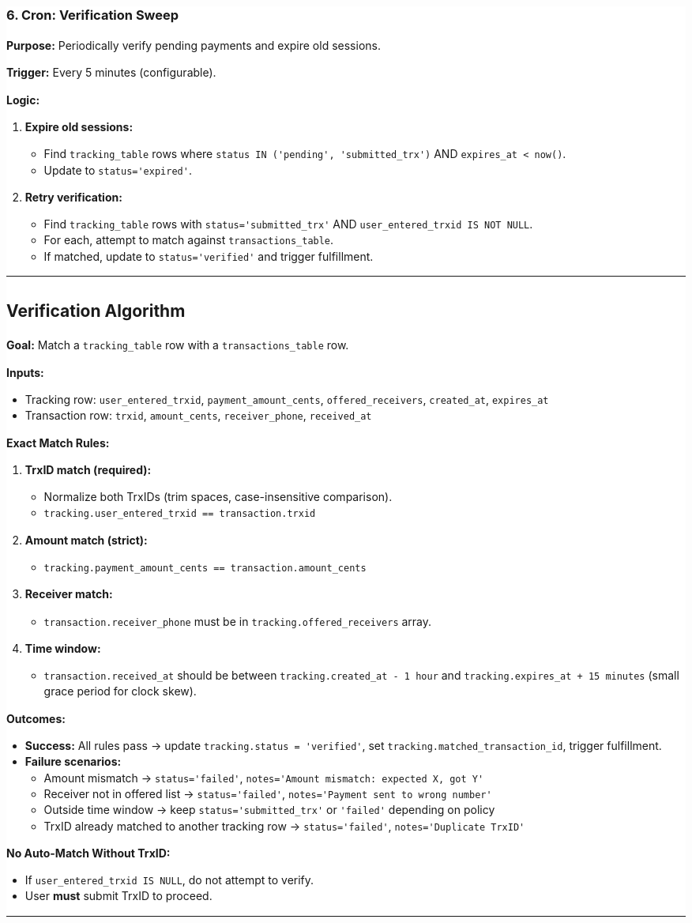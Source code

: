 ### 6. Cron: Verification Sweep

**Purpose:** Periodically verify pending payments and expire old sessions.

**Trigger:** Every 5 minutes (configurable).

**Logic:**
1. **Expire old sessions:**
   - Find `tracking_table` rows where `status IN ('pending', 'submitted_trx')` AND `expires_at < now()`.
   - Update to `status='expired'`.

2. **Retry verification:**
   - Find `tracking_table` rows with `status='submitted_trx'` AND `user_entered_trxid IS NOT NULL`.
   - For each, attempt to match against `transactions_table`.
   - If matched, update to `status='verified'` and trigger fulfillment.

---

## Verification Algorithm

**Goal:** Match a `tracking_table` row with a `transactions_table` row.

**Inputs:**
- Tracking row: `user_entered_trxid`, `payment_amount_cents`, `offered_receivers`, `created_at`, `expires_at`
- Transaction row: `trxid`, `amount_cents`, `receiver_phone`, `received_at`

**Exact Match Rules:**
1. **TrxID match (required):**
   - Normalize both TrxIDs (trim spaces, case-insensitive comparison).
   - `tracking.user_entered_trxid == transaction.trxid`

2. **Amount match (strict):**
   - `tracking.payment_amount_cents == transaction.amount_cents`

3. **Receiver match:**
   - `transaction.receiver_phone` must be in `tracking.offered_receivers` array.

4. **Time window:**
   - `transaction.received_at` should be between `tracking.created_at - 1 hour` and `tracking.expires_at + 15 minutes` (small grace period for clock skew).

**Outcomes:**
- **Success:** All rules pass → update `tracking.status = 'verified'`, set `tracking.matched_transaction_id`, trigger fulfillment.
- **Failure scenarios:**
  - Amount mismatch → `status='failed'`, `notes='Amount mismatch: expected X, got Y'`
  - Receiver not in offered list → `status='failed'`, `notes='Payment sent to wrong number'`
  - Outside time window → keep `status='submitted_trx'` or `'failed'` depending on policy
  - TrxID already matched to another tracking row → `status='failed'`, `notes='Duplicate TrxID'`

**No Auto-Match Without TrxID:**
- If `user_entered_trxid IS NULL`, do not attempt to verify.
- User **must** submit TrxID to proceed.

---